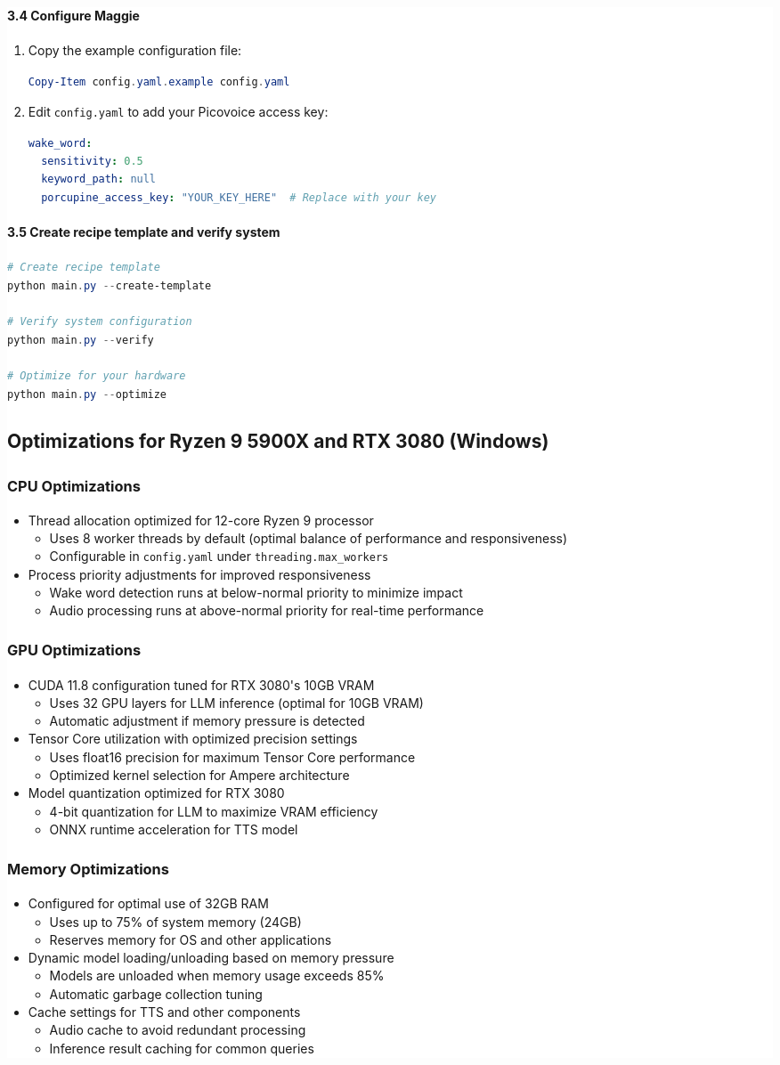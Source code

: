 #### 3.4 Configure Maggie

1. Copy the example configuration file:
   ```powershell
   Copy-Item config.yaml.example config.yaml
   ```

2. Edit `config.yaml` to add your Picovoice access key:
   ```yaml
   wake_word:
     sensitivity: 0.5
     keyword_path: null
     porcupine_access_key: "YOUR_KEY_HERE"  # Replace with your key
   ```

#### 3.5 Create recipe template and verify system

```powershell
# Create recipe template
python main.py --create-template

# Verify system configuration
python main.py --verify

# Optimize for your hardware
python main.py --optimize
```

## Optimizations for Ryzen 9 5900X and RTX 3080 (Windows)

### CPU Optimizations
- Thread allocation optimized for 12-core Ryzen 9 processor
  - Uses 8 worker threads by default (optimal balance of performance and responsiveness)
  - Configurable in `config.yaml` under `threading.max_workers`
- Process priority adjustments for improved responsiveness
  - Wake word detection runs at below-normal priority to minimize impact
  - Audio processing runs at above-normal priority for real-time performance

### GPU Optimizations
- CUDA 11.8 configuration tuned for RTX 3080's 10GB VRAM
  - Uses 32 GPU layers for LLM inference (optimal for 10GB VRAM)
  - Automatic adjustment if memory pressure is detected
- Tensor Core utilization with optimized precision settings
  - Uses float16 precision for maximum Tensor Core performance
  - Optimized kernel selection for Ampere architecture
- Model quantization optimized for RTX 3080
  - 4-bit quantization for LLM to maximize VRAM efficiency
  - ONNX runtime acceleration for TTS model

### Memory Optimizations
- Configured for optimal use of 32GB RAM
  - Uses up to 75% of system memory (24GB)
  - Reserves memory for OS and other applications
- Dynamic model loading/unloading based on memory pressure
  - Models are unloaded when memory usage exceeds 85%
  - Automatic garbage collection tuning
- Cache settings for TTS and other components
  - Audio cache to avoid redundant processing
  - Inference result caching for common queries
